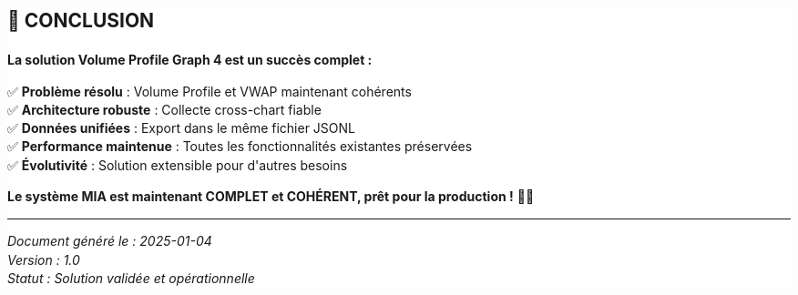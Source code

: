 
## 📝 **CONCLUSION**

**La solution Volume Profile Graph 4 est un succès complet :**

✅ **Problème résolu** : Volume Profile et VWAP maintenant cohérents  
✅ **Architecture robuste** : Collecte cross-chart fiable  
✅ **Données unifiées** : Export dans le même fichier JSONL  
✅ **Performance maintenue** : Toutes les fonctionnalités existantes préservées  
✅ **Évolutivité** : Solution extensible pour d'autres besoins  

**Le système MIA est maintenant COMPLET et COHÉRENT, prêt pour la production !** 🎉🚀

---

*Document généré le : 2025-01-04*  
*Version : 1.0*  
*Statut : Solution validée et opérationnelle*







